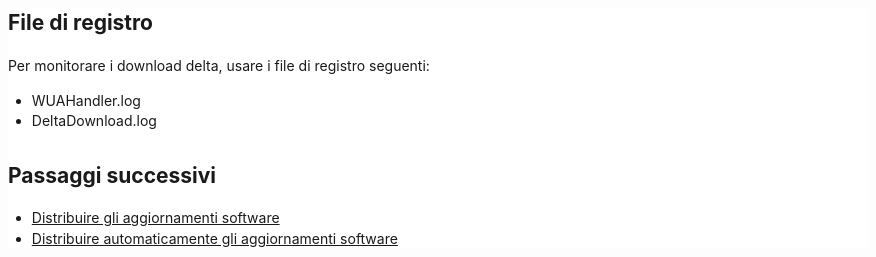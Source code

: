 ## <a name="log-files"></a>File di registro

Per monitorare i download delta, usare i file di registro seguenti:

- WUAHandler.log
- DeltaDownload.log

## <a name="next-steps"></a>Passaggi successivi

- [Distribuire gli aggiornamenti software](deploy-software-updates.md)
- [Distribuire automaticamente gli aggiornamenti software](automatically-deploy-software-updates.md)
